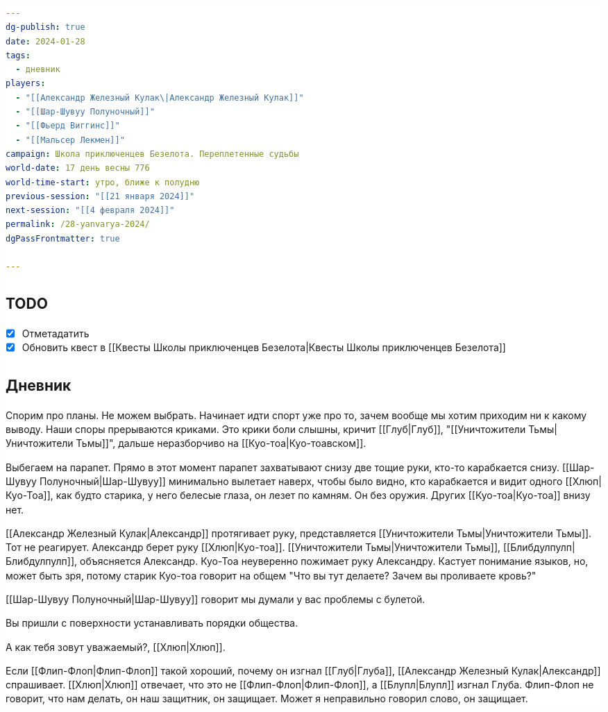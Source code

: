 ```yaml
---
dg-publish: true
date: 2024-01-28
tags:
  - дневник
players:
  - "[[Александр Железный Кулак\|Александр Железный Кулак]]"
  - "[[Шар-Шувуу Полуночный]]"
  - "[[Фьерд Виггинс]]"
  - "[[Мальсер Лекмен]]"
campaign: Школа приключенцев Безелота. Переплетенные судьбы
world-date: 17 день весны 776
world-time-start: утро, ближе к полудню
previous-session: "[[21 января 2024]]"
next-session: "[[4 февраля 2024]]"
permalink: /28-yanvarya-2024/
dgPassFrontmatter: true

---
```



## TODO
- [x] Отметадатить
- [x] Обновить квест в [[Квесты Школы приключенцев Безелота\|Квесты Школы приключенцев Безелота]]

## Дневник
Спорим про планы. Не можем выбрать. Начинает идти спорт уже про то, зачем вообще мы хотим приходим ни к какому выводу. Наши споры прерываются криками. Это крики боли слышны, кричит [[Глуб\|Глуб]], "[[Уничтожители Тьмы\|Уничтожители Тьмы]]", дальше неразборчиво на [[Куо-тоа\|Куо-тоавском]].

Выбегаем на парапет. Прямо в этот момент парапет захватывают снизу две тощие руки, кто-то карабкается снизу. [[Шар-Шувуу Полуночный\|Шар-Шувуу]] минимально вылетает наверх, чтобы было видно, кто карабкается и видит одного [[Хлюп\|Куо-Тоа]], как будто старика, у него белесые глаза, он лезет по камням. Он без оружия. Других [[Куо-тоа\|Куо-тоа]] внизу нет.

[[Александр Железный Кулак\|Александр]] протягивает руку, представляется [[Уничтожители Тьмы\|Уничтожители Тьмы]]. Тот не реагирует. Александр берет руку [[Хлюп\|Куо-тоа]]. [[Уничтожители Тьмы\|Уничтожители Тьмы]], [[Блибдулпулп\|Блибдулпулп]], объясняется Александр. Куо-Тоа неуверенно пожимает руку Александру. Кастует понимание языков, но, может быть зря, потому старик Куо-тоа говорит на общем "Что вы тут делаете? Зачем вы проливаете кровь?" 

[[Шар-Шувуу Полуночный\|Шар-Шувуу]] говорит мы думали у вас проблемы с булетой.

Вы пришли с поверхности устанавливать порядки общества. 

А как тебя зовут уважаемый?, [[Хлюп\|Хлюп]].

Если [[Флип-Флоп\|Флип-Флоп]] такой хороший, почему он изгнал [[Глуб\|Глуба]], [[Александр Железный Кулак\|Александр]] спрашивает. [[Хлюп\|Хлюп]] отвечает, что это не [[Флип-Флоп\|Флип-Флоп]], а [[Блупл\|Блупл]] изгнал Глуба. Флип-Флоп не говорит, что нам делать, он наш защитник, он защищает. Может я неправильно говорил слово, он защищает. 
